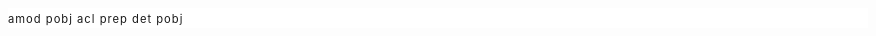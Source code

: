 <g class="displacy-arrow">
    <path class="displacy-arc" id="arrow-6000273eff574bdc84bb5996bf2b7292-0-5" stroke-width="2px" d="M945,614.5 C945,527.0 1070.0,527.0 1070.0,614.5" fill="none" stroke="currentColor"/>
    <text dy="1.25em" style="font-size: 0.8em; letter-spacing: 1px">
        <textPath xlink:href="#arrow-6000273eff574bdc84bb5996bf2b7292-0-5" class="displacy-label" startOffset="50%" side="left" fill="currentColor" text-anchor="middle">amod</textPath>
    </text>
    <path class="displacy-arrowhead" d="M945,616.5 L937,604.5 953,604.5" fill="currentColor"/>
</g>

<g class="displacy-arrow">
    <path class="displacy-arc" id="arrow-6000273eff574bdc84bb5996bf2b7292-0-6" stroke-width="2px" d="M420,614.5 C420,264.5 1085.0,264.5 1085.0,614.5" fill="none" stroke="currentColor"/>
    <text dy="1.25em" style="font-size: 0.8em; letter-spacing: 1px">
        <textPath xlink:href="#arrow-6000273eff574bdc84bb5996bf2b7292-0-6" class="displacy-label" startOffset="50%" side="left" fill="currentColor" text-anchor="middle">pobj</textPath>
    </text>
    <path class="displacy-arrowhead" d="M1085.0,616.5 L1093.0,604.5 1077.0,604.5" fill="currentColor"/>
</g>

<g class="displacy-arrow">
    <path class="displacy-arc" id="arrow-6000273eff574bdc84bb5996bf2b7292-0-7" stroke-width="2px" d="M1120,614.5 C1120,527.0 1245.0,527.0 1245.0,614.5" fill="none" stroke="currentColor"/>
    <text dy="1.25em" style="font-size: 0.8em; letter-spacing: 1px">
        <textPath xlink:href="#arrow-6000273eff574bdc84bb5996bf2b7292-0-7" class="displacy-label" startOffset="50%" side="left" fill="currentColor" text-anchor="middle">acl</textPath>
    </text>
    <path class="displacy-arrowhead" d="M1245.0,616.5 L1253.0,604.5 1237.0,604.5" fill="currentColor"/>
</g>

<g class="displacy-arrow">
    <path class="displacy-arc" id="arrow-6000273eff574bdc84bb5996bf2b7292-0-8" stroke-width="2px" d="M1295,614.5 C1295,527.0 1420.0,527.0 1420.0,614.5" fill="none" stroke="currentColor"/>
    <text dy="1.25em" style="font-size: 0.8em; letter-spacing: 1px">
        <textPath xlink:href="#arrow-6000273eff574bdc84bb5996bf2b7292-0-8" class="displacy-label" startOffset="50%" side="left" fill="currentColor" text-anchor="middle">prep</textPath>
    </text>
    <path class="displacy-arrowhead" d="M1420.0,616.5 L1428.0,604.5 1412.0,604.5" fill="currentColor"/>
</g>

<g class="displacy-arrow">
    <path class="displacy-arc" id="arrow-6000273eff574bdc84bb5996bf2b7292-0-9" stroke-width="2px" d="M1645,614.5 C1645,527.0 1770.0,527.0 1770.0,614.5" fill="none" stroke="currentColor"/>
    <text dy="1.25em" style="font-size: 0.8em; letter-spacing: 1px">
        <textPath xlink:href="#arrow-6000273eff574bdc84bb5996bf2b7292-0-9" class="displacy-label" startOffset="50%" side="left" fill="currentColor" text-anchor="middle">det</textPath>
    </text>
    <path class="displacy-arrowhead" d="M1645,616.5 L1637,604.5 1653,604.5" fill="currentColor"/>
</g>

<g class="displacy-arrow">
    <path class="displacy-arc" id="arrow-6000273eff574bdc84bb5996bf2b7292-0-10" stroke-width="2px" d="M1470,614.5 C1470,439.5 1775.0,439.5 1775.0,614.5" fill="none" stroke="currentColor"/>
    <text dy="1.25em" style="font-size: 0.8em; letter-spacing: 1px">
        <textPath xlink:href="#arrow-6000273eff574bdc84bb5996bf2b7292-0-10" class="displacy-label" startOffset="50%" side="left" fill="currentColor" text-anchor="middle">pobj</textPath>
    </text>
    <path class="displacy-arrowhead" d="M1775.0,616.5 L1783.0,604.5 1767.0,604.5" fill="currentColor"/>
</g>
